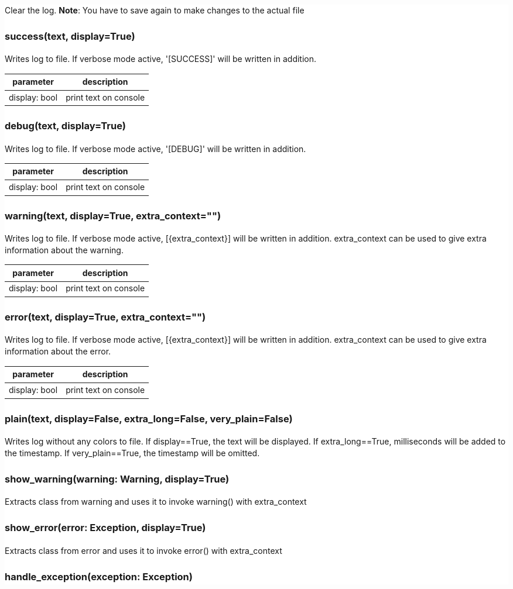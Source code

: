 Clear the log. **Note**: You have to save again to make changes to the actual file

### success(text, display=True)

Writes log to file. If verbose mode active, '[SUCCESS]' will be written in addition.

|   parameter   | description           |
| :-----------: | --------------------- |
| display: bool | print text on console |

### debug(text, display=True)

Writes log to file. If verbose mode active, '[DEBUG]' will be written in addition.

|   parameter   | description           |
| :-----------: | --------------------- |
| display: bool | print text on console |

### warning(text, display=True, extra_context="")

Writes log to file. If verbose mode active, [{extra_context}] will be written in addition. extra_context can be used to give extra information about the warning.

|   parameter   | description           |
| :-----------: | --------------------- |
| display: bool | print text on console |

### error(text, display=True, extra_context="")

Writes log to file. If verbose mode active, [{extra_context}] will be written in addition. extra_context can be used to give extra information about the error.

|   parameter   | description           |
| :-----------: | --------------------- |
| display: bool | print text on console |

### plain(text, display=False, extra_long=False, very_plain=False)

Writes log without any colors to file. If display==True, the text will be displayed. If extra_long==True, milliseconds will be added to the timestamp. If very_plain==True, the timestamp will be omitted.

### show_warning(warning: Warning, display=True)

Extracts class from warning and uses it to invoke warning() with extra_context

### show_error(error: Exception, display=True)

Extracts class from error and uses it to invoke error() with extra_context

### handle_exception(exception: Exception)
